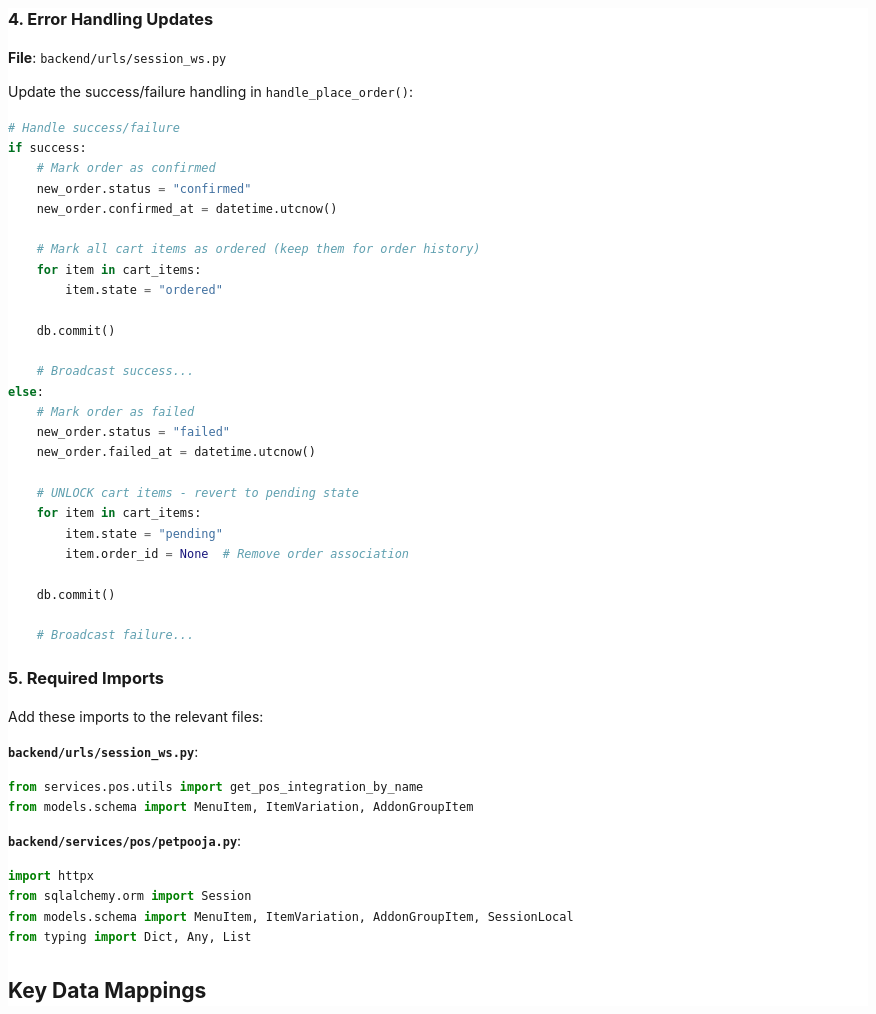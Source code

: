 ### 4. Error Handling Updates
**File**: `backend/urls/session_ws.py`

Update the success/failure handling in `handle_place_order()`:

```python
# Handle success/failure
if success:
    # Mark order as confirmed 
    new_order.status = "confirmed"
    new_order.confirmed_at = datetime.utcnow()
    
    # Mark all cart items as ordered (keep them for order history)
    for item in cart_items:
        item.state = "ordered"
    
    db.commit()
    
    # Broadcast success...
else:
    # Mark order as failed
    new_order.status = "failed"
    new_order.failed_at = datetime.utcnow()
    
    # UNLOCK cart items - revert to pending state
    for item in cart_items:
        item.state = "pending"
        item.order_id = None  # Remove order association
    
    db.commit()
    
    # Broadcast failure...
```

### 5. Required Imports
Add these imports to the relevant files:

**`backend/urls/session_ws.py`**:
```python
from services.pos.utils import get_pos_integration_by_name
from models.schema import MenuItem, ItemVariation, AddonGroupItem
```

**`backend/services/pos/petpooja.py`**:
```python
import httpx
from sqlalchemy.orm import Session
from models.schema import MenuItem, ItemVariation, AddonGroupItem, SessionLocal
from typing import Dict, Any, List
```

## Key Data Mappings
